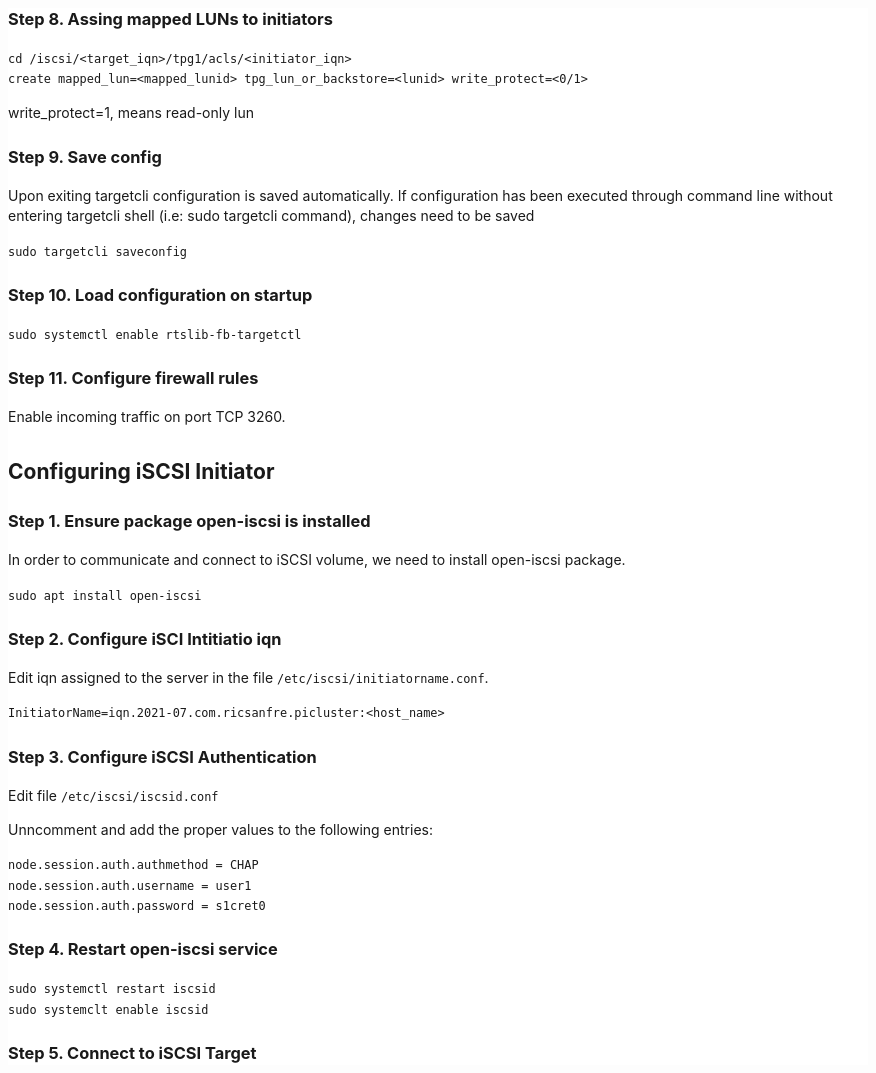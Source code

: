 ### Step 8. Assing mapped LUNs to initiators

    cd /iscsi/<target_iqn>/tpg1/acls/<initiator_iqn>
    create mapped_lun=<mapped_lunid> tpg_lun_or_backstore=<lunid> write_protect=<0/1>

write_protect=1, means read-only lun

### Step 9. Save config

Upon exiting targetcli configuration is saved automatically.
If configuration has been executed through command line without entering targetcli shell (i.e: sudo targetcli command), changes need to be saved

    sudo targetcli saveconfig

### Step 10. Load configuration on startup

    sudo systemctl enable rtslib-fb-targetctl 

### Step 11. Configure firewall rules

Enable incoming traffic on port TCP 3260.

## Configuring iSCSI Initiator

### Step 1. Ensure package open-iscsi is installed
In order to communicate and connect to iSCSI volume, we need to install open-iscsi package.

    sudo apt install open-iscsi

### Step 2. Configure iSCI Intitiatio iqn 

Edit iqn assigned to the server in the file `/etc/iscsi/initiatorname.conf`.

```
InitiatorName=iqn.2021-07.com.ricsanfre.picluster:<host_name>
```
### Step 3. Configure iSCSI Authentication

Edit file `/etc/iscsi/iscsid.conf`

Unncomment and add the proper values to the following entries:

```
node.session.auth.authmethod = CHAP
node.session.auth.username = user1
node.session.auth.password = s1cret0
```

### Step 4. Restart open-iscsi service

    sudo systemctl restart iscsid
    sudo systemclt enable iscsid

### Step 5. Connect to iSCSI Target
